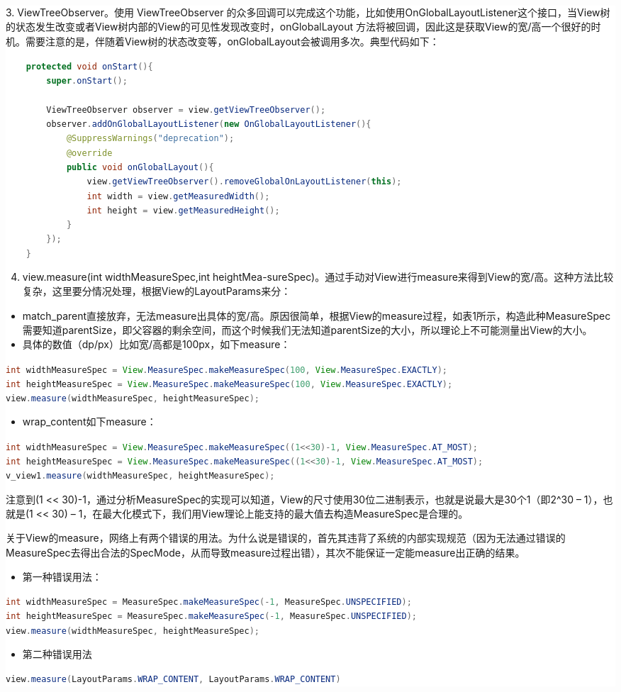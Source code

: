 3\. ViewTreeObserver。使用 ViewTreeObserver 的众多回调可以完成这个功能，比如使用OnGlobalLayoutListener这个接口，当View树的状态发生改变或者View树内部的View的可见性发现改变时，onGlobalLayout 方法将被回调，因此这是获取View的宽/高一个很好的时机。需要注意的是，伴随着View树的状态改变等，onGlobalLayout会被调用多次。典型代码如下：

```java
    protected void onStart(){
        super.onStart();

        ViewTreeObserver observer = view.getViewTreeObserver();
        observer.addOnGlobalLayoutListener(new OnGlobalLayoutListener(){
            @SuppressWarnings("deprecation");
            @override
            public void onGlobalLayout(){
                view.getViewTreeObserver().removeGlobalOnLayoutListener(this);
                int width = view.getMeasuredWidth();
                int height = view.getMeasuredHeight();
            }
        });
    }
```

4. view.measure(int widthMeasureSpec,int heightMea-sureSpec)。通过手动对View进行measure来得到View的宽/高。这种方法比较复杂，这里要分情况处理，根据View的LayoutParams来分：
  * match_parent直接放弃，无法measure出具体的宽/高。原因很简单，根据View的measure过程，如表1所示，构造此种MeasureSpec需要知道parentSize，即父容器的剩余空间，而这个时候我们无法知道parentSize的大小，所以理论上不可能测量出View的大小。
  * 具体的数值（dp/px）比如宽/高都是100px，如下measure：
```java
int widthMeasureSpec = View.MeasureSpec.makeMeasureSpec(100, View.MeasureSpec.EXACTLY);
int heightMeasureSpec = View.MeasureSpec.makeMeasureSpec(100, View.MeasureSpec.EXACTLY);
view.measure(widthMeasureSpec, heightMeasureSpec);
```
  * wrap_content如下measure：

```java
int widthMeasureSpec = View.MeasureSpec.makeMeasureSpec((1<<30)-1, View.MeasureSpec.AT_MOST);
int heightMeasureSpec = View.MeasureSpec.makeMeasureSpec((1<<30)-1, View.MeasureSpec.AT_MOST);
v_view1.measure(widthMeasureSpec, heightMeasureSpec);
```

注意到(1 << 30)-1，通过分析MeasureSpec的实现可以知道，View的尺寸使用30位二进制表示，也就是说最大是30个1（即2^30 – 1），也就是(1 << 30) – 1，在最大化模式下，我们用View理论上能支持的最大值去构造MeasureSpec是合理的。

关于View的measure，网络上有两个错误的用法。为什么说是错误的，首先其违背了系统的内部实现规范（因为无法通过错误的MeasureSpec去得出合法的SpecMode，从而导致measure过程出错），其次不能保证一定能measure出正确的结果。

* 第一种错误用法：

```java
int widthMeasureSpec = MeasureSpec.makeMeasureSpec(-1, MeasureSpec.UNSPECIFIED);
int heightMeasureSpec = MeasureSpec.makeMeasureSpec(-1, MeasureSpec.UNSPECIFIED);
view.measure(widthMeasureSpec, heightMeasureSpec);
```

* 第二种错误用法

```java
view.measure(LayoutParams.WRAP_CONTENT, LayoutParams.WRAP_CONTENT)
```
